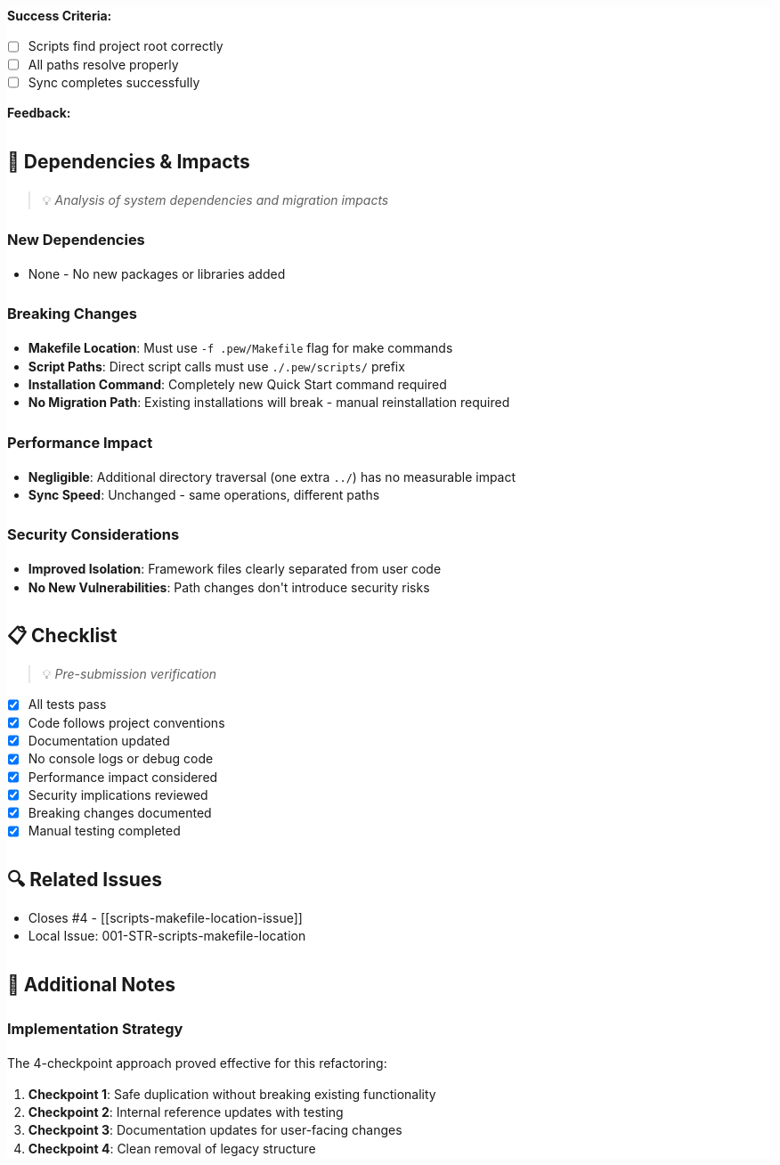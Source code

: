 **Success Criteria:**
- [ ] Scripts find project root correctly
- [ ] All paths resolve properly
- [ ] Sync completes successfully

**Feedback:**

## 🔗 Dependencies & Impacts
> 💡 *Analysis of system dependencies and migration impacts*

### New Dependencies
- None - No new packages or libraries added

### Breaking Changes
- **Makefile Location**: Must use `-f .pew/Makefile` flag for make commands
- **Script Paths**: Direct script calls must use `./.pew/scripts/` prefix
- **Installation Command**: Completely new Quick Start command required
- **No Migration Path**: Existing installations will break - manual reinstallation required

### Performance Impact
- **Negligible**: Additional directory traversal (one extra `../`) has no measurable impact
- **Sync Speed**: Unchanged - same operations, different paths

### Security Considerations
- **Improved Isolation**: Framework files clearly separated from user code
- **No New Vulnerabilities**: Path changes don't introduce security risks

## 📋 Checklist
> 💡 *Pre-submission verification*

- [x] All tests pass
- [x] Code follows project conventions
- [x] Documentation updated
- [x] No console logs or debug code
- [x] Performance impact considered
- [x] Security implications reviewed
- [x] Breaking changes documented
- [x] Manual testing completed

## 🔍 Related Issues
- Closes #4 - [[scripts-makefile-location-issue]]
- Local Issue: 001-STR-scripts-makefile-location

## 📝 Additional Notes

### Implementation Strategy
The 4-checkpoint approach proved effective for this refactoring:
1. **Checkpoint 1**: Safe duplication without breaking existing functionality
2. **Checkpoint 2**: Internal reference updates with testing
3. **Checkpoint 3**: Documentation updates for user-facing changes
4. **Checkpoint 4**: Clean removal of legacy structure
